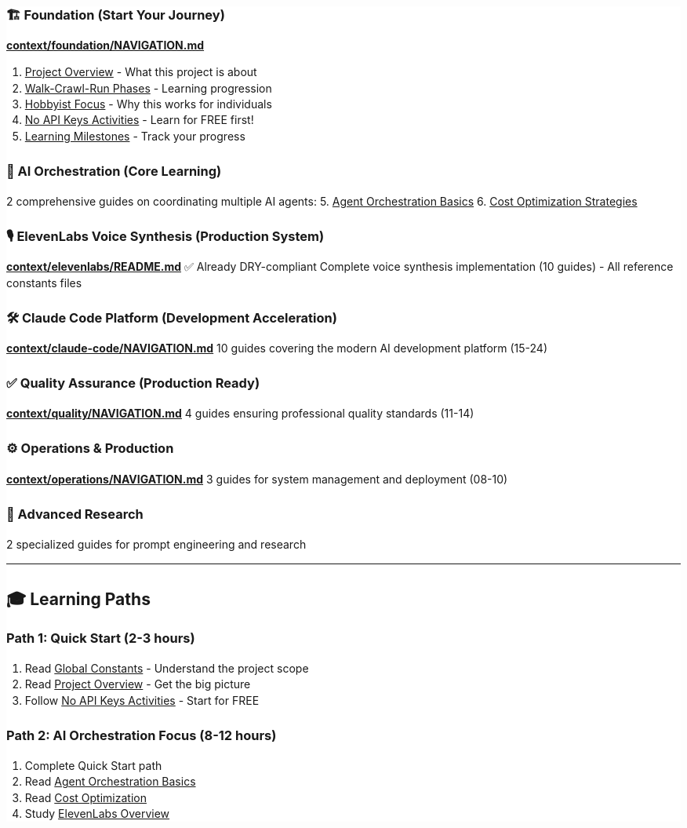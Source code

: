### 🏗️ Foundation (Start Your Journey)
**[context/foundation/NAVIGATION.md](./context/foundation/NAVIGATION.md)**
1. [Project Overview](./context/foundation/01_project_overview.md) - What this project is about
2. [Walk-Crawl-Run Phases](./context/foundation/02_walk_crawl_run_phases.md) - Learning progression
3. [Hobbyist Focus](./context/foundation/03_hobbyist_focus.md) - Why this works for individuals
4. [No API Keys Activities](./context/foundation/04_no_api_keys_activities.md) - Learn for FREE first!
5. [Learning Milestones](./context/foundation/05_learning_milestones.md) - Track your progress

### 🤖 AI Orchestration (Core Learning)
2 comprehensive guides on coordinating multiple AI agents:
5. [Agent Orchestration Basics](./context/ai-orchestration/agent-orchestration-basics.md)
6. [Cost Optimization Strategies](./context/ai-orchestration/cost-optimization-strategies.md)

### 🎙️ ElevenLabs Voice Synthesis (Production System)
**[context/elevenlabs/README.md](./context/elevenlabs/README.md)** ✅ Already DRY-compliant
Complete voice synthesis implementation (10 guides) - All reference constants files

### 🛠️ Claude Code Platform (Development Acceleration)
**[context/claude-code/NAVIGATION.md](./context/claude-code/NAVIGATION.md)**
10 guides covering the modern AI development platform (15-24)

### ✅ Quality Assurance (Production Ready)
**[context/quality/NAVIGATION.md](./context/quality/NAVIGATION.md)**
4 guides ensuring professional quality standards (11-14)

### ⚙️ Operations & Production
**[context/operations/NAVIGATION.md](./context/operations/NAVIGATION.md)**
3 guides for system management and deployment (08-10)

### 🔬 Advanced Research
2 specialized guides for prompt engineering and research

---

## 🎓 Learning Paths

### Path 1: Quick Start (2-3 hours)
1. Read [Global Constants](./00_global_constants.md) - Understand the project scope
2. Read [Project Overview](./context/foundation/01_project_overview.md) - Get the big picture
3. Follow [No API Keys Activities](./context/foundation/04_no_api_keys_activities.md) - Start for FREE

### Path 2: AI Orchestration Focus (8-12 hours)
1. Complete Quick Start path
2. Read [Agent Orchestration Basics](./context/ai-orchestration/agent-orchestration-basics.md)
3. Read [Cost Optimization](./context/ai-orchestration/cost-optimization-strategies.md)
4. Study [ElevenLabs Overview](./context/elevenlabs/15_elevenlabs_overview.md)
